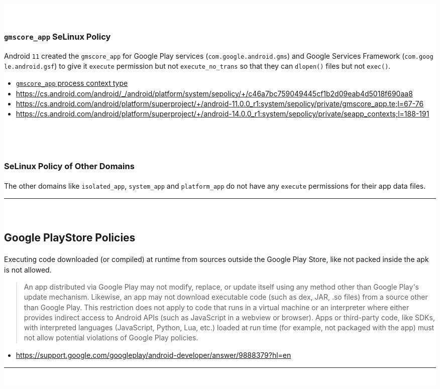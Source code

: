 ## &nbsp;



### `gmscore_app` SeLinux Policy

Android `11` created the `gmscore_app` for Google Play services (`com.google.android.gms`) and Google Services Framework (`com.google.android.gsf`) to give it `execute` permission but not `execute_no_trans` so that they can `dlopen()` files but not `exec()`.

- [`gmscore_app` process context type](../../os/selinux/context-types.md#gmscore_app)
- https://cs.android.com/android/_/android/platform/system/sepolicy/+/c46a7bc759049445cf1b2d09eab4d5018f690aa8
- https://cs.android.com/android/platform/superproject/+/android-11.0.0_r1:system/sepolicy/private/gmscore_app.te;l=67-76
- https://cs.android.com/android/platform/superproject/+/android-14.0.0_r1:system/sepolicy/private/seapp_contexts;l=188-191

## &nbsp;



###  SeLinux Policy of Other Domains

The other domains like `isolated_app`, `system_app` and `platform_app` do not have any `execute` permissions for their app data files.

---

&nbsp;





## Google PlayStore Policies

Executing code downloaded (or compiled) at runtime from sources outside the Google Play Store, like not packed inside the apk is not allowed.

> An app distributed via Google Play may not modify, replace, or update itself using any method other than Google Play's update mechanism. Likewise, an app may not download executable code (such as dex, JAR, .so files) from a source other than Google Play. This restriction does not apply to code that runs in a virtual machine or an interpreter where either provides indirect access to Android APIs (such as JavaScript in a webview or browser).
> Apps or third-party code, like SDKs, with interpreted languages (JavaScript, Python, Lua, etc.) loaded at run time (for example, not packaged with the app) must not allow potential violations of Google Play policies.

- https://support.google.com/googleplay/android-developer/answer/9888379?hl=en

---

&nbsp;


